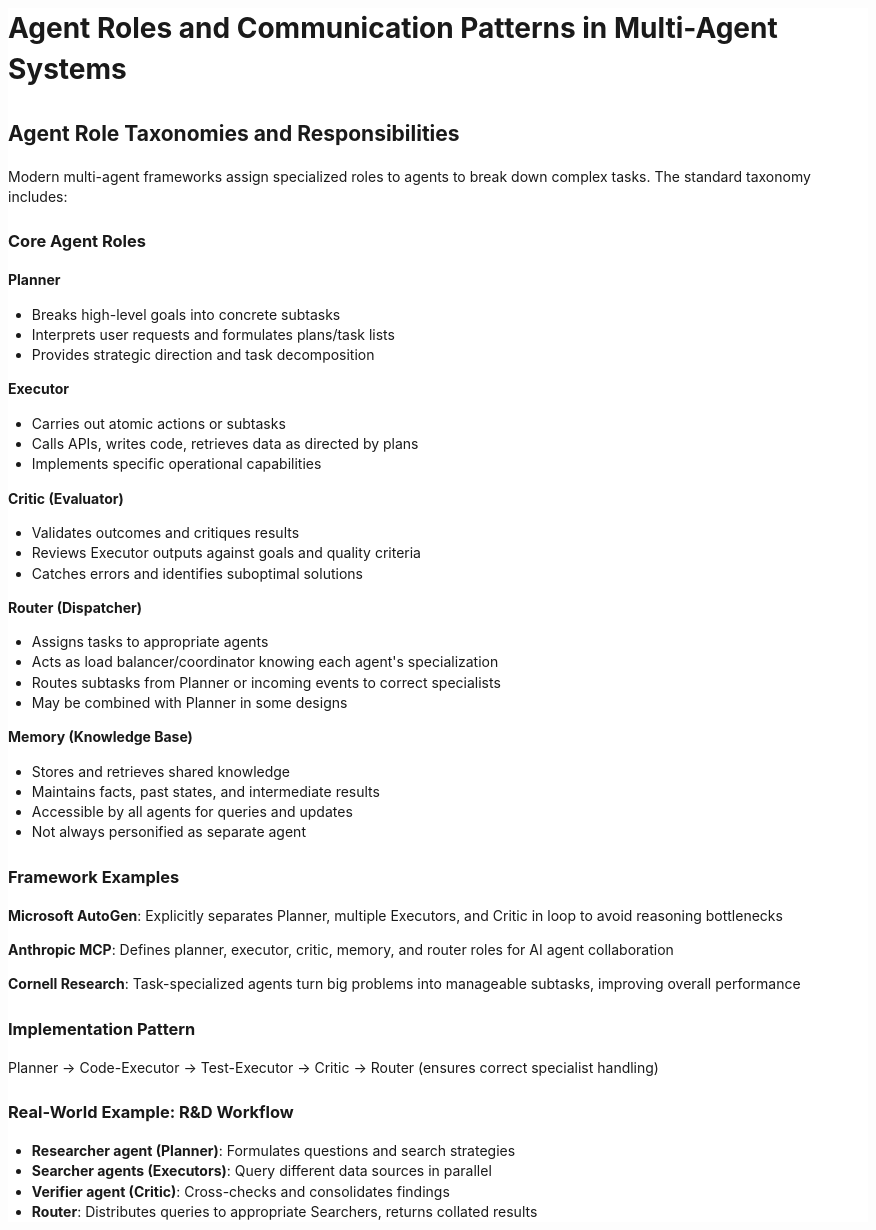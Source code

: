 # Agent Roles and Communication Patterns in Multi-Agent Systems

## Agent Role Taxonomies and Responsibilities

Modern multi-agent frameworks assign specialized roles to agents to break down complex tasks. The standard taxonomy includes:

### Core Agent Roles

**Planner**
- Breaks high-level goals into concrete subtasks
- Interprets user requests and formulates plans/task lists
- Provides strategic direction and task decomposition

**Executor**
- Carries out atomic actions or subtasks
- Calls APIs, writes code, retrieves data as directed by plans
- Implements specific operational capabilities

**Critic (Evaluator)**
- Validates outcomes and critiques results
- Reviews Executor outputs against goals and quality criteria
- Catches errors and identifies suboptimal solutions

**Router (Dispatcher)**
- Assigns tasks to appropriate agents
- Acts as load balancer/coordinator knowing each agent's specialization
- Routes subtasks from Planner or incoming events to correct specialists
- May be combined with Planner in some designs

**Memory (Knowledge Base)**
- Stores and retrieves shared knowledge
- Maintains facts, past states, and intermediate results
- Accessible by all agents for queries and updates
- Not always personified as separate agent

### Framework Examples

**Microsoft AutoGen**: Explicitly separates Planner, multiple Executors, and Critic in loop to avoid reasoning bottlenecks

**Anthropic MCP**: Defines planner, executor, critic, memory, and router roles for AI agent collaboration

**Cornell Research**: Task-specialized agents turn big problems into manageable subtasks, improving overall performance

### Implementation Pattern
Planner → Code-Executor → Test-Executor → Critic → Router (ensures correct specialist handling)

### Real-World Example: R&D Workflow
- **Researcher agent (Planner)**: Formulates questions and search strategies
- **Searcher agents (Executors)**: Query different data sources in parallel
- **Verifier agent (Critic)**: Cross-checks and consolidates findings
- **Router**: Distributes queries to appropriate Searchers, returns collated results
